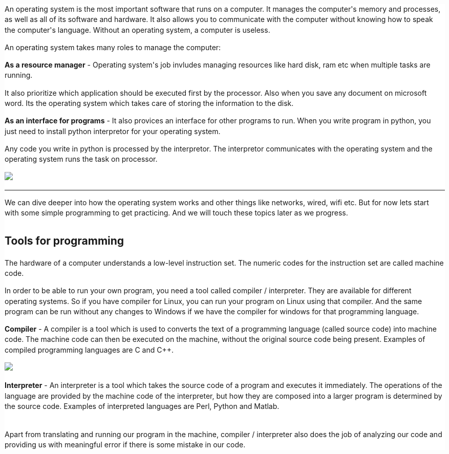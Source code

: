 An operating system is the most important software that runs on a computer. It manages the computer's memory and processes, as well as all of its software and hardware. It also allows you to communicate with the computer without knowing how to speak the computer's language. Without an operating system, a computer is useless.

An operating system takes many roles to manage the computer:  

**As a resource manager** - Operating system's job invludes managing resources like hard disk, ram etc when multiple tasks are running. 

It also prioritize which application should be executed first by the processor. Also when you save any document on microsoft word. Its the operating system which takes care of storing the information to the disk. 

**As an interface for programs** - It also provices an interface for other programs to run. When you write program in python, you just need to install python interpretor for your operating system. 

Any code you write in python is processed by the interpretor. The interpretor communicates with the operating system and the operating system runs the task on processor.

![](https://upload.wikimedia.org/wikipedia/commons/c/c6/Layers_in_computer_systems.jpg)



----

We can dive deeper into how the operating system works and other things like networks, wired, wifi etc. But for now lets start with some simple programming to get practicing. And we will touch these topics later as we progress.


## Tools for programming

The hardware of a computer understands a low-level instruction set. The numeric codes for the instruction set are called machine code. 

In order to be able to run your own program, you need a tool called compiler / interpreter. They are available for different operating systems. So if you have compiler for Linux, you can run your program on Linux using that compiler. And the same program can be run without any changes to Windows if we have the compiler for windows for that programming language. 

**Compiler** - A compiler is a tool which is used to converts the text of a programming language (called source code) into machine code. The machine code can then be executed on the machine, without the original source code being present. Examples of compiled programming languages are C and C++.

<img width="300" src="https://miro.medium.com/max/692/1*jtuu7CroVW2UTygRXHSXPQ.png"/>

**Interpreter** - An interpreter is a tool which takes the source code of a program and executes it immediately. The operations of the language are provided by the machine code of the interpreter, but how they are composed into a larger program is determined by the source code. Examples of interpreted languages are Perl, Python and Matlab.
<br/><br/>

Apart from translating and running our program in the machine, compiler / interpreter also does the job of analyzing our code and providing us with meaningful error if there is some mistake in our code.
